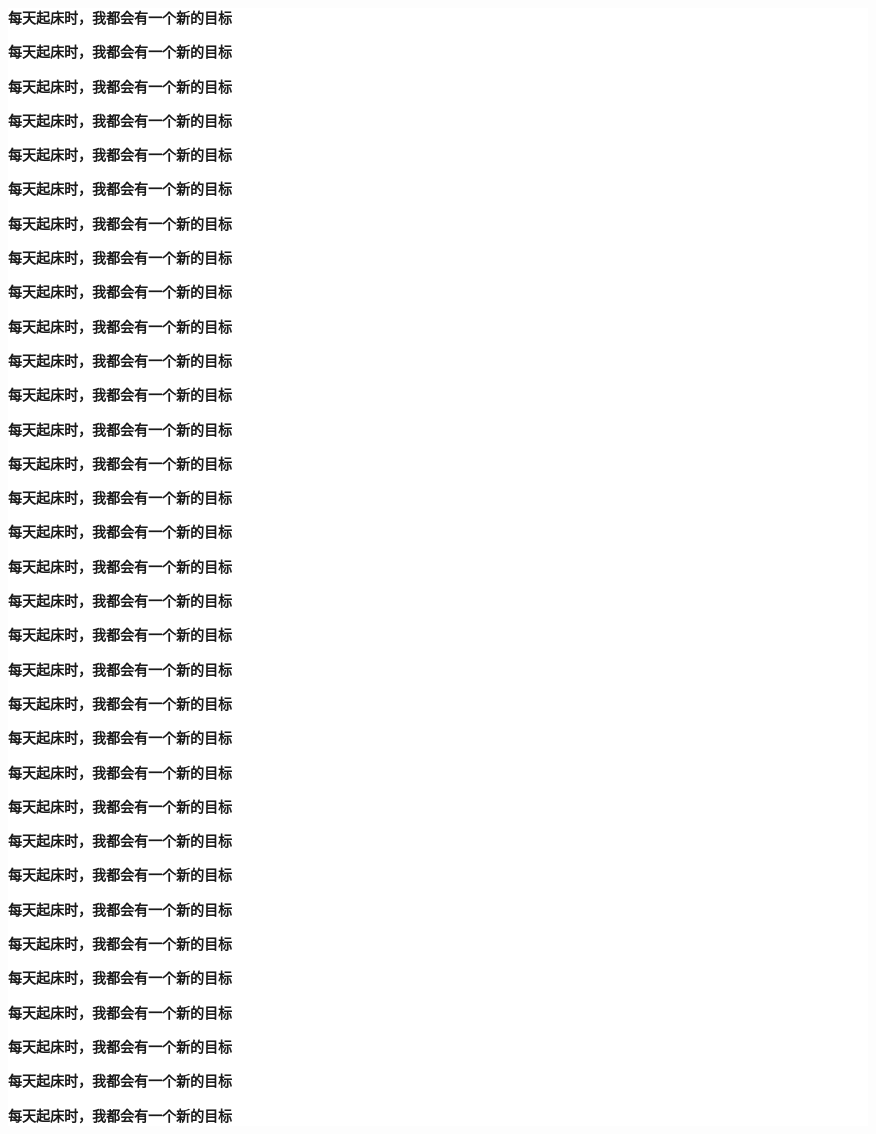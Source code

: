 **每天起床时，我都会有一个新的目标**

**每天起床时，我都会有一个新的目标**

**每天起床时，我都会有一个新的目标**

**每天起床时，我都会有一个新的目标**

**每天起床时，我都会有一个新的目标**

**每天起床时，我都会有一个新的目标**

**每天起床时，我都会有一个新的目标**

**每天起床时，我都会有一个新的目标**

**每天起床时，我都会有一个新的目标**

**每天起床时，我都会有一个新的目标**

**每天起床时，我都会有一个新的目标**

**每天起床时，我都会有一个新的目标**

**每天起床时，我都会有一个新的目标**

**每天起床时，我都会有一个新的目标**

**每天起床时，我都会有一个新的目标**

**每天起床时，我都会有一个新的目标**

**每天起床时，我都会有一个新的目标**

**每天起床时，我都会有一个新的目标**

**每天起床时，我都会有一个新的目标**

**每天起床时，我都会有一个新的目标**

**每天起床时，我都会有一个新的目标**

**每天起床时，我都会有一个新的目标**

**每天起床时，我都会有一个新的目标**

**每天起床时，我都会有一个新的目标**

**每天起床时，我都会有一个新的目标**

**每天起床时，我都会有一个新的目标**

**每天起床时，我都会有一个新的目标**

**每天起床时，我都会有一个新的目标**

**每天起床时，我都会有一个新的目标**

**每天起床时，我都会有一个新的目标**

**每天起床时，我都会有一个新的目标**

**每天起床时，我都会有一个新的目标**

**每天起床时，我都会有一个新的目标**
